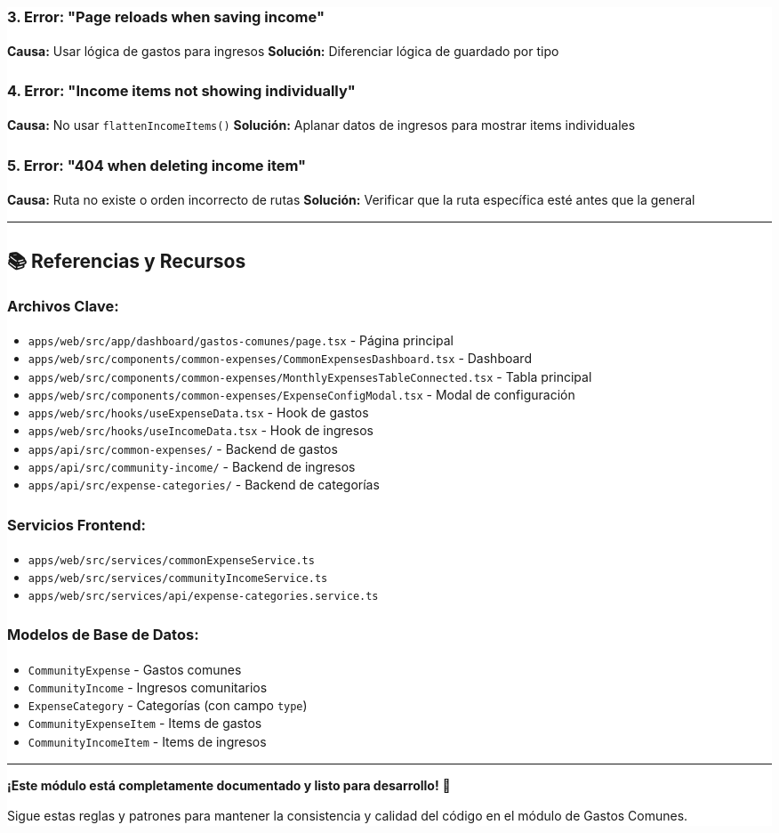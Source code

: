 ### **3. Error: "Page reloads when saving income"**

**Causa:** Usar lógica de gastos para ingresos
**Solución:** Diferenciar lógica de guardado por tipo

### **4. Error: "Income items not showing individually"**

**Causa:** No usar `flattenIncomeItems()`
**Solución:** Aplanar datos de ingresos para mostrar items individuales

### **5. Error: "404 when deleting income item"**

**Causa:** Ruta no existe o orden incorrecto de rutas
**Solución:** Verificar que la ruta específica esté antes que la general

---

## 📚 Referencias y Recursos

### **Archivos Clave:**

- `apps/web/src/app/dashboard/gastos-comunes/page.tsx` - Página principal
- `apps/web/src/components/common-expenses/CommonExpensesDashboard.tsx` - Dashboard
- `apps/web/src/components/common-expenses/MonthlyExpensesTableConnected.tsx` - Tabla principal
- `apps/web/src/components/common-expenses/ExpenseConfigModal.tsx` - Modal de configuración
- `apps/web/src/hooks/useExpenseData.tsx` - Hook de gastos
- `apps/web/src/hooks/useIncomeData.tsx` - Hook de ingresos
- `apps/api/src/common-expenses/` - Backend de gastos
- `apps/api/src/community-income/` - Backend de ingresos
- `apps/api/src/expense-categories/` - Backend de categorías

### **Servicios Frontend:**

- `apps/web/src/services/commonExpenseService.ts`
- `apps/web/src/services/communityIncomeService.ts`
- `apps/web/src/services/api/expense-categories.service.ts`

### **Modelos de Base de Datos:**

- `CommunityExpense` - Gastos comunes
- `CommunityIncome` - Ingresos comunitarios
- `ExpenseCategory` - Categorías (con campo `type`)
- `CommunityExpenseItem` - Items de gastos
- `CommunityIncomeItem` - Items de ingresos

---

**¡Este módulo está completamente documentado y listo para desarrollo!** 🎉

Sigue estas reglas y patrones para mantener la consistencia y calidad del código en el módulo de Gastos Comunes.
